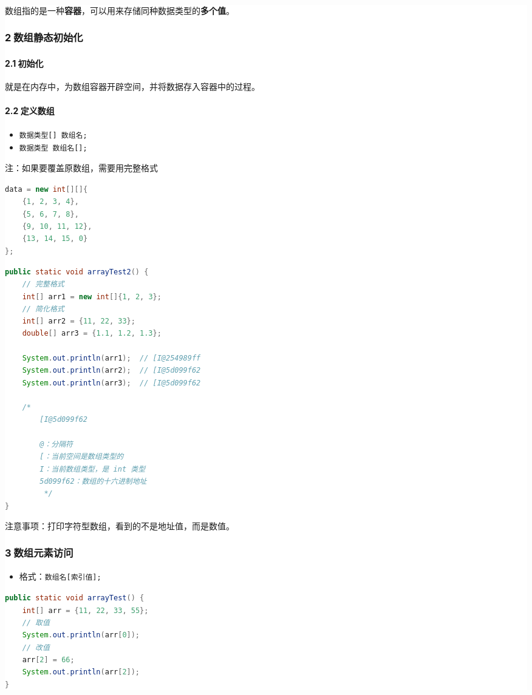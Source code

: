 数组指的是一种**容器**，可以用来存储同种数据类型的**多个值**。

### 2 数组静态初始化

#### 2.1 初始化

就是在内存中，为数组容器开辟空间，并将数据存入容器中的过程。

#### 2.2 定义数组

- ```数据类型[] 数组名;```
- ```数据类型 数组名[];```

注：如果要覆盖原数组，需要用完整格式

```java
data = new int[][]{
    {1, 2, 3, 4},
    {5, 6, 7, 8},
    {9, 10, 11, 12},
    {13, 14, 15, 0}
};
```

```java
public static void arrayTest2() {
    // 完整格式
    int[] arr1 = new int[]{1, 2, 3};
    // 简化格式
    int[] arr2 = {11, 22, 33};
    double[] arr3 = {1.1, 1.2, 1.3};

    System.out.println(arr1);  // [I@254989ff
    System.out.println(arr2);  // [I@5d099f62
    System.out.println(arr3);  // [I@5d099f62

    /*
        [I@5d099f62

        @：分隔符
        [：当前空间是数组类型的
        I：当前数组类型，是 int 类型
        5d099f62：数组的十六进制地址
         */
}
```

注意事项：打印字符型数组，看到的不是地址值，而是数值。

### 3 数组元素访问

- 格式：```数组名[索引值];```

```java
public static void arrayTest() {
    int[] arr = {11, 22, 33, 55};
    // 取值
    System.out.println(arr[0]);
    // 改值
    arr[2] = 66;
    System.out.println(arr[2]);
}
```

